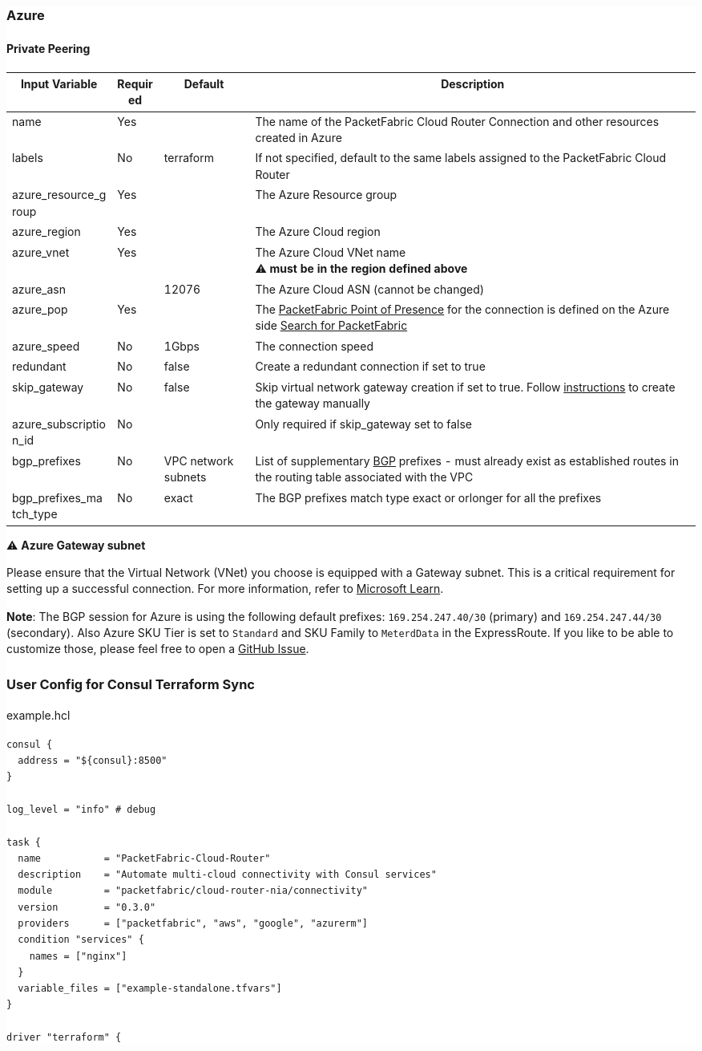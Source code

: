 ### Azure

#### Private Peering

| Input Variable | Required | Default | Description |
|----------------|----------|----------|------------|
| name                      | Yes      | | The name of the PacketFabric Cloud Router Connection and other resources created in Azure |
| labels                    | No       | terraform | If not specified, default to the same labels assigned to the PacketFabric Cloud Router | |
| azure_resource_group | Yes | | The Azure Resource group |
| azure_region | Yes | | The Azure Cloud region |
| azure_vnet | Yes | | The Azure Cloud VNet name<br/>:warning: **must be in the region defined above**|
| azure_asn |  | 12076 | The Azure Cloud ASN (cannot be changed) |
| azure_pop | Yes | | The [PacketFabric Point of Presence](https://packetfabric.com/locations/cloud-on-ramps) for the connection is defined on the Azure side [Search for PacketFabric](https://docs.microsoft.com/en-us/azure/expressroute/expressroute-locations-providers) |
| azure_speed | No | 1Gbps | The connection speed |
| redundant | No | false | Create a redundant connection if set to true |
| skip_gateway | No | false | Skip virtual network gateway creation if set to true. Follow [instructions](https://docs.packetfabric.com/cr/bgp/bgp_azure/) to create the gateway manually |
| azure_subscription_id | No |  | Only required if skip_gateway set to false |
| bgp_prefixes | No | VPC network subnets | List of supplementary [BGP](https://docs.packetfabric.com/cr/bgp/reference/) prefixes - must already exist as established routes in the routing table associated with the VPC |
| bgp_prefixes_match_type | No | exact | The BGP prefixes match type exact or orlonger for all the prefixes |

:warning: **Azure Gateway subnet**

Please ensure that the Virtual Network (VNet) you choose is equipped with a Gateway subnet. This is a critical requirement for setting up a successful connection. For more information, refer to [Microsoft Learn](https://learn.microsoft.com/en-us/azure/expressroute/expressroute-about-virtual-network-gateways#gwsub).

**Note**: The BGP session for Azure is using the following default prefixes: `169.254.247.40/30` (primary) and `169.254.247.44/30` (secondary). Also Azure SKU Tier is set to `Standard` and SKU Family to `MeterdData` in the ExpressRoute. If you like to be able to customize those, please feel free to open a [GitHub Issue](https://github.com/PacketFabric/terraform-connectivity-cloud-router-module/issues).

### User Config for Consul Terraform Sync

example.hcl
```hcl
consul {
  address = "${consul}:8500"
}

log_level = "info" # debug

task {
  name           = "PacketFabric-Cloud-Router"
  description    = "Automate multi-cloud connectivity with Consul services"
  module         = "packetfabric/cloud-router-nia/connectivity"
  version        = "0.3.0"
  providers      = ["packetfabric", "aws", "google", "azurerm"]
  condition "services" {
    names = ["nginx"]
  }
  variable_files = ["example-standalone.tfvars"]
}

driver "terraform" {
```